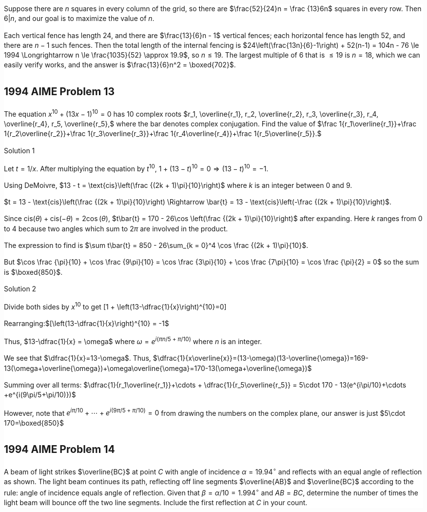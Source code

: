 Suppose there are $n$ squares in every column of the grid, so there are $\frac{52}{24}n = \frac {13}6n$ squares in every row. Then $6|n$, and our goal is to maximize the value of $n$.

Each vertical fence has length $24$, and there are $\frac{13}{6}n - 1$ vertical fences; each horizontal fence has length $52$, and there are $n-1$ such fences. Then the total length of the internal fencing is $24\left(\frac{13n}{6}-1\right) + 52(n-1) = 104n - 76 \le 1994 \Longrightarrow n \le \frac{1035}{52} \approx 19.9$, so $n \le 19$. The largest multiple of $6$ that is $\le 19$ is $n = 18$, which we can easily verify works, and the answer is $\frac{13}{6}n^2 = \boxed{702}$.

## 1994 AIME Problem 13

The equation
$x^{10}+(13x-1)^{10}=0$ has 10 complex roots $r_1, \overline{r_1}, r_2, \overline{r_2}, r_3, \overline{r_3}, r_4, \overline{r_4}, r_5, \overline{r_5},$ where the bar denotes complex conjugation. Find the value of $\frac 1{r_1\overline{r_1}}+\frac 1{r_2\overline{r_2}}+\frac 1{r_3\overline{r_3}}+\frac 1{r_4\overline{r_4}}+\frac 1{r_5\overline{r_5}}.$

Solution 1

Let $t = 1/x$. After multiplying the equation by $t^{10}$, $1 + (13 - t)^{10} = 0\Rightarrow (13 - t)^{10} = - 1$.

Using DeMoivre, $13 - t = \text{cis}\left(\frac {(2k + 1)\pi}{10}\right)$ where $k$ is an integer between $0$ and $9$.

$t = 13 - \text{cis}\left(\frac {(2k + 1)\pi}{10}\right) \Rightarrow \bar{t} = 13 - \text{cis}\left(-\frac {(2k + 1)\pi}{10}\right)$.

Since $\text{cis}(\theta) + \text{cis}(-\theta) = 2\cos(\theta)$, $t\bar{t} = 170 - 26\cos \left(\frac {(2k + 1)\pi}{10}\right)$ after expanding. Here $k$ ranges from 0 to 4 because two angles which sum to $2\pi$ are involved in the product.

The expression to find is $\sum t\bar{t} = 850 - 26\sum_{k = 0}^4 \cos \frac {(2k + 1)\pi}{10}$.

But $\cos \frac {\pi}{10} + \cos \frac {9\pi}{10} = \cos \frac {3\pi}{10} + \cos \frac {7\pi}{10} = \cos \frac {\pi}{2} = 0$ so the sum is $\boxed{850}$.

Solution 2

Divide both sides by $x^{10}$ to get \[1 + \left(13-\dfrac{1}{x}\right)^{10}=0\]

Rearranging:$[\left(13-\dfrac{1}{x}\right)^{10} = -1$

Thus, $13-\dfrac{1}{x} = \omega$ where $\omega = e^{i(\pi n/5+\pi/10)}$ where $n$ is an integer.

We see that $\dfrac{1}{x}=13-\omega$. Thus, $\dfrac{1}{x\overline{x}}=(13-\omega)(13-\overline{\omega})=169-13(\omega+\overline{\omega})+\omega\overline{\omega}=170-13(\omega+\overline{\omega})$

Summing over all terms: $\dfrac{1}{r_1\overline{r_1}}+\cdots + \dfrac{1}{r_5\overline{r_5}} = 5\cdot 170 - 13(e^{i\pi/10}+\cdots +e^{i(9\pi/5+\pi/10)})$

However, note that $e^{i\pi/10}+\cdots +e^{i(9\pi/5+\pi/10)}=0$ from drawing the numbers on the complex plane, our answer is just $5\cdot 170=\boxed{850}$

## 1994 AIME Problem 14

A beam of light strikes $\overline{BC}$ at point $C$ with angle of incidence $\alpha=19.94^\circ$ and reflects with an equal angle of reflection as shown. The light beam continues its path, reflecting off line segments $\overline{AB}$ and $\overline{BC}$ according to the rule: angle of incidence equals angle of reflection. Given that $\beta=\alpha/10=1.994^\circ$ and $AB=BC,$ determine the number of times the light beam will bounce off the two line segments. Include the first reflection at $C$ in your count.
